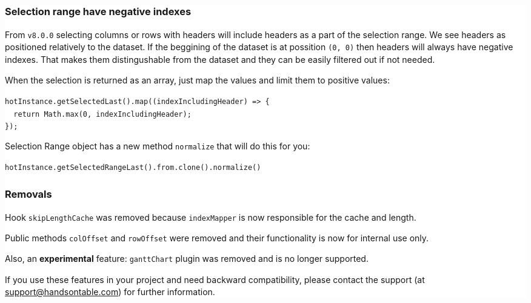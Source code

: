 ### Selection range have negative indexes

From `v8.0.0` selecting columns or rows with headers will include headers as a part of the selection range. We see headers as positioned relatively to the dataset. If the beggining of the dataset is at possition `(0, 0)` then headers will always have negative indexes. That makes them distingushable from the dataset and they can be easily filtered out if not needed.

When the selection is returned as an array, just map the values and limit them to positive values:

    hotInstance.getSelectedLast().map((indexIncludingHeader) => {
      return Math.max(0, indexIncludingHeader);
    });

Selection Range object has a new method `normalize` that will do this for you:

    hotInstance.getSelectedRangeLast().from.clone().normalize()

### Removals

Hook `skipLengthCache` was removed because `indexMapper` is now responsible for the cache and length.

Public methods `colOffset` and `rowOffset` were removed and their functionality is now for internal use only.

Also, an **experimental** feature: `ganttChart` plugin was removed and is no longer supported.

If you use these features in your project and need backward compatibility, please contact the support (at [support@handsontable.com](mailto:support@handsontable.com)) for further information.
